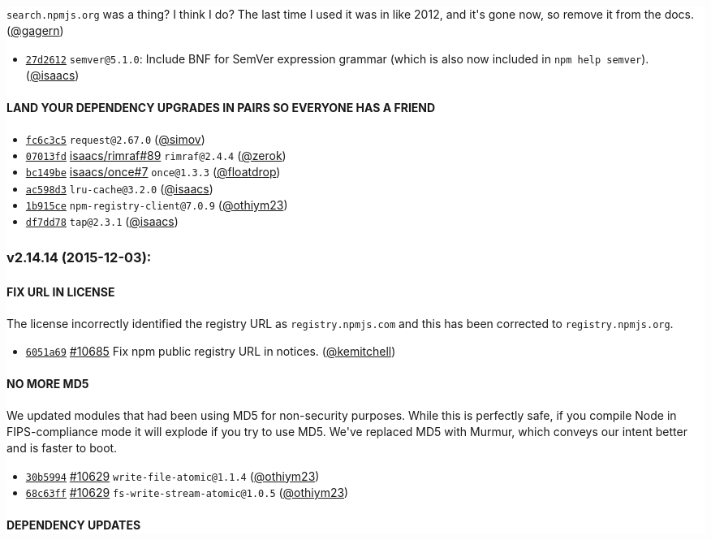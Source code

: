   `search.npmjs.org` was a thing? I think I do? The last time I used it was in
  like 2012, and it's gone now, so remove it from the docs.
  ([@gagern](https://github.com/gagern))
* [`27d2612`](https://github.com/npm/npm/commit/27d2612b3f5aa88b12c943d04e162ce4c3a350ae)
  `semver@5.1.0`: Include BNF for SemVer expression grammar (which is also now
  included in `npm help semver`). ([@isaacs](https://github.com/isaacs))

#### LAND YOUR DEPENDENCY UPGRADES IN PAIRS SO EVERYONE HAS A FRIEND

* [`fc6c3c5`](https://github.com/npm/npm/commit/fc6c3c53a31e9e11c2616fcd378202e5b80bf286)
  `request@2.67.0` ([@simov](https://github.com/simov))
* [`07013fd`](https://github.com/npm/npm/commit/07013fd0fd55a2eb31fb9334631ee5d0dd5c41bb)
  [isaacs/rimraf#89](https://github.com/isaacs/rimraf/pull/89) `rimraf@2.4.4`
  ([@zerok](https://github.com/zerok))
* [`bc149be`](https://github.com/npm/npm/commit/bc149bef871f0f00639509898cece531af3aa8b3)
  [isaacs/once#7](https://github.com/isaacs/once/pull/7) `once@1.3.3`
  ([@floatdrop](https://github.com/floatdrop))
* [`ac598d3`](https://github.com/npm/npm/commit/ac598d36e1ad207bc0d8a7eadfd84b26146aec1f)
  `lru-cache@3.2.0` ([@isaacs](https://github.com/isaacs))
* [`1b915ce`](https://github.com/npm/npm/commit/1b915ce1e0787ccb6d8aa235d002d66565f2175d)
  `npm-registry-client@7.0.9` ([@othiym23](https://github.com/othiym23))
* [`df7dd78`](https://github.com/npm/npm/commit/df7dd78b8fe3cc58202996fa6c994fc55419bfa5)
  `tap@2.3.1` ([@isaacs](https://github.com/isaacs))

### v2.14.14 (2015-12-03):

#### FIX URL IN LICENSE

The license incorrectly identified the registry URL as `registry.npmjs.com` and
this has been corrected to `registry.npmjs.org`.

* [`6051a69`](https://github.com/npm/npm/commit/6051a69b1adc80f5f200077067e831643f655bd4)
  [#10685](https://github.com/npm/npm/pull/10685)
  Fix npm public registry URL in notices.
  ([@kemitchell](https://github.com/kemitchell))

#### NO MORE MD5

We updated modules that had been using MD5 for non-security purposes.  While
this is perfectly safe, if you compile Node in FIPS-compliance mode it will
explode if you try to use MD5. We've replaced MD5 with Murmur, which conveys
our intent better and is faster to boot.

* [`30b5994`](https://github.com/npm/npm/commit/30b599496a9762482e1cef945a378e3a534fd366)
  [#10629](https://github.com/npm/npm/issues/10629)
  `write-file-atomic@1.1.4`
  ([@othiym23](https://github.com/othiym23))
* [`68c63ff`](https://github.com/npm/npm/commit/68c63ff1279d3d5ea7b2c970ab5562a8e0536f27)
  [#10629](https://github.com/npm/npm/issues/10629)
  `fs-write-stream-atomic@1.0.5`
  ([@othiym23](https://github.com/othiym23))

#### DEPENDENCY UPDATES
